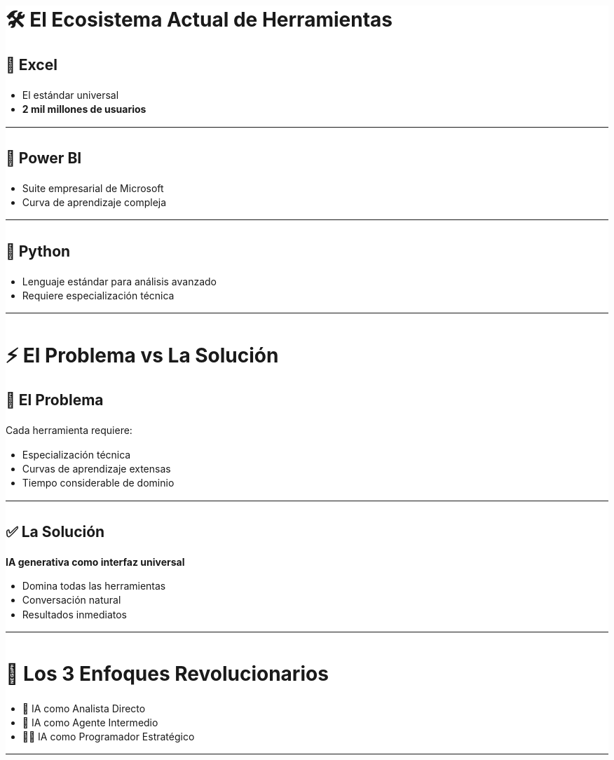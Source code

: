 
# 🛠️ El Ecosistema Actual de Herramientas

## 📗 Excel
- El estándar universal
- **2 mil millones de usuarios**

---


## 💼 Power BI
- Suite empresarial de Microsoft
- Curva de aprendizaje compleja

---


## 🐍 Python
- Lenguaje estándar para análisis avanzado
- Requiere especialización técnica

---

# ⚡ El Problema vs La Solución

## 🚫 **El Problema**
Cada herramienta requiere:
- Especialización técnica
- Curvas de aprendizaje extensas
- Tiempo considerable de dominio

---


## ✅ **La Solución**
**IA generativa como interfaz universal**
- Domina todas las herramientas
- Conversación natural
- Resultados inmediatos

---

# 🎯 Los 3 Enfoques Revolucionarios

- 🤝 IA como Analista Directo
- 🔧 IA como Agente Intermedio  
- 👨‍💻 IA como Programador Estratégico

---